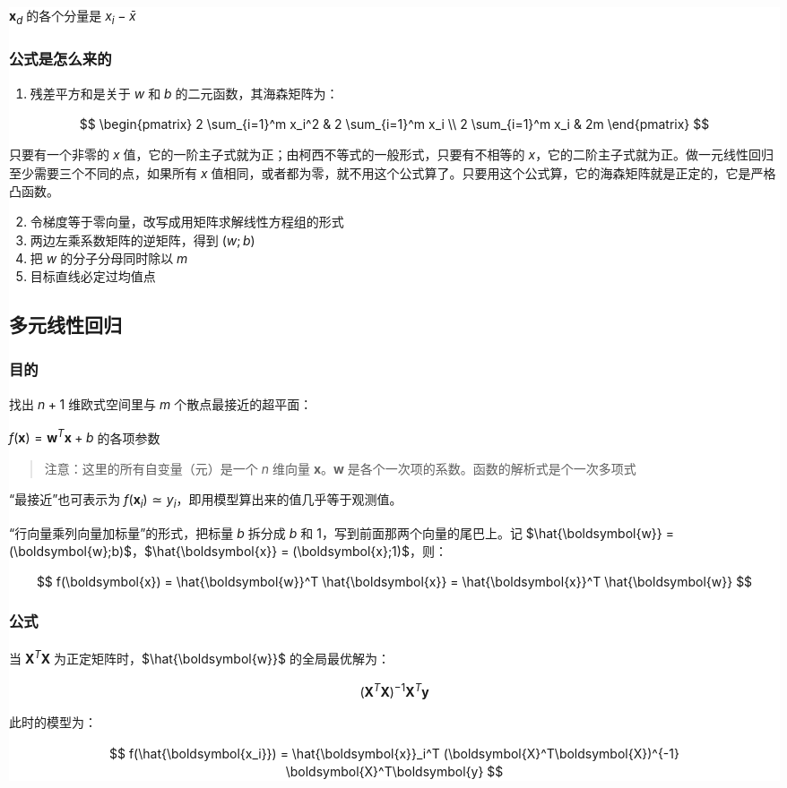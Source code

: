 $\boldsymbol{x}_d$ 的各个分量是 $x_i - \bar{x}$

### 公式是怎么来的

1. 残差平方和是关于 $w$ 和 $b$ 的二元函数，其海森矩阵为：

$$
\begin{pmatrix}
2 \sum_{i=1}^m x_i^2 & 2 \sum_{i=1}^m x_i \\
2 \sum_{i=1}^m x_i & 2m
\end{pmatrix}
$$

只要有一个非零的 $x$ 值，它的一阶主子式就为正；由柯西不等式的一般形式，只要有不相等的 $x$，它的二阶主子式就为正。做一元线性回归至少需要三个不同的点，如果所有 $x$ 值相同，或者都为零，就不用这个公式算了。只要用这个公式算，它的海森矩阵就是正定的，它是严格凸函数。

2. 令梯度等于零向量，改写成用矩阵求解线性方程组的形式
3. 两边左乘系数矩阵的逆矩阵，得到 $(w;b)$
4. 把 $w$ 的分子分母同时除以 $m$
5. 目标直线必定过均值点

## 多元线性回归

### 目的

找出 $n+1$ 维欧式空间里与 $m$ 个散点最接近的超平面：

$f(\boldsymbol{x}) = \boldsymbol{w}^T \boldsymbol{x} + b$ 的各项参数

> 注意：这里的所有自变量（元）是一个 $n$ 维向量 $\boldsymbol{x}$。$\boldsymbol{w}$ 是各个一次项的系数。函数的解析式是个一次多项式

“最接近”也可表示为 $f(\boldsymbol{x}_i) \simeq y_i$，即用模型算出来的值几乎等于观测值。

“行向量乘列向量加标量”的形式，把标量 $b$ 拆分成 $b$ 和 $1$，写到前面那两个向量的尾巴上。记 $\hat{\boldsymbol{w}} = (\boldsymbol{w};b)$，$\hat{\boldsymbol{x}} = (\boldsymbol{x};1)$，则：

$$
f(\boldsymbol{x}) = \hat{\boldsymbol{w}}^T \hat{\boldsymbol{x}} = \hat{\boldsymbol{x}}^T \hat{\boldsymbol{w}}
$$

### 公式

当 $\boldsymbol{X}^T\boldsymbol{X}$ 为正定矩阵时，$\hat{\boldsymbol{w}}$ 的全局最优解为：

$$
(\boldsymbol{X}^T\boldsymbol{X})^{-1} \boldsymbol{X}^T\boldsymbol{y}
$$

此时的模型为：

$$
f(\hat{\boldsymbol{x_i}}) = \hat{\boldsymbol{x}}_i^T
(\boldsymbol{X}^T\boldsymbol{X})^{-1} \boldsymbol{X}^T\boldsymbol{y}
$$
